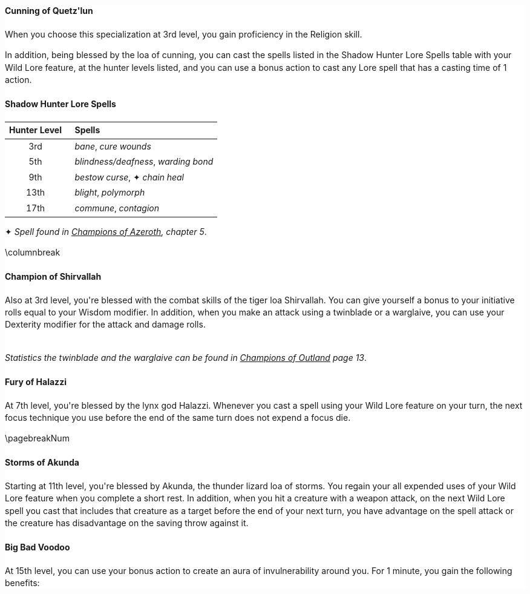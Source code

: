 #### Cunning of Quetz'lun

When you choose this specialization at 3rd level, you gain proficiency in the Religion skill.

In addition, being blessed by the loa of cunning, you can cast the spells listed in the Shadow Hunter Lore Spells table with your Wild Lore feature, at the hunter levels listed, and you can use a bonus action to cast any Lore spell that has a casting time of 1 action.

#### Shadow Hunter Lore Spells

| Hunter Level | &nbsp;&nbsp;Spells |
|:---:|:---|
| 3rd | &nbsp;&nbsp;*bane*, *cure wounds* |
| 5th | &nbsp;&nbsp;*blindness/deafness*, *warding bond*|
| 9th | &nbsp;&nbsp;*bestow curse*, ✦ *chain heal*
| 13th | &nbsp;&nbsp;*blight*, *polymorph* |
| 17th | &nbsp;&nbsp;*commune*, *contagion* |

✦ *Spell found in [Champions of Azeroth](https://drive.google.com/file/d/1iEgdrwyGwAA7b7TW353_CzjhoQP-gYAF/view), chapter 5*.

\columnbreak

#### Champion of Shirvallah

Also at 3rd level, you're blessed with the combat skills of the tiger loa Shirvallah. You can give yourself a bonus to your initiative rolls equal to your Wisdom modifier. In addition, when you make an attack using a twinblade or a warglaive, you can use  your Dexterity modifier for the attack and damage rolls.

<br>*Statistics the twinblade and the warglaive can be found in [Champions of Outland](https://drive.google.com/file/d/17l_iMr1UNJ8tzK1SRomU3xzMgzdBC9IG/view) page 13*.

#### Fury of Halazzi

At 7th level, you're blessed by the lynx god Halazzi. Whenever you cast a spell using your Wild Lore feature on your turn, the next focus technique you use before the end of the same turn does not expend a focus die.

\pagebreakNum

#### Storms of Akunda

Starting at 11th level, you're blessed by Akunda, the thunder lizard loa of storms. You regain your all expended uses of your Wild Lore feature when you complete a short rest. In addition, when you hit a creature with a weapon attack, on the next Wild Lore spell you cast that includes that creature as a target before the end of your next turn, you have advantage on the spell attack or the creature has disadvantage on the saving throw against it.

#### Big Bad Voodoo

At 15th level, you can use your bonus action to create an aura of invulnerability around you. For 1 minute, you gain the following benefits:
